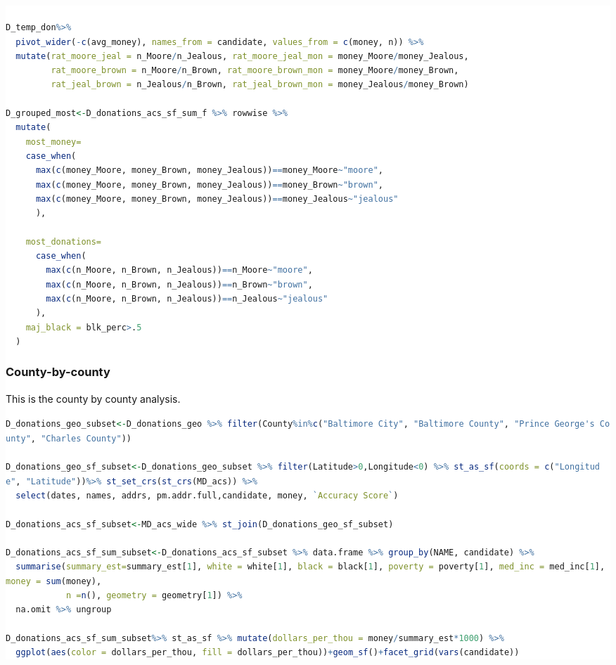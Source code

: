 ``` r

D_temp_don%>% 
  pivot_wider(-c(avg_money), names_from = candidate, values_from = c(money, n)) %>% 
  mutate(rat_moore_jeal = n_Moore/n_Jealous, rat_moore_jeal_mon = money_Moore/money_Jealous,
         rat_moore_brown = n_Moore/n_Brown, rat_moore_brown_mon = money_Moore/money_Brown,
         rat_jeal_brown = n_Jealous/n_Brown, rat_jeal_brown_mon = money_Jealous/money_Brown)

D_grouped_most<-D_donations_acs_sf_sum_f %>% rowwise %>% 
  mutate(
    most_money=
    case_when(
      max(c(money_Moore, money_Brown, money_Jealous))==money_Moore~"moore",
      max(c(money_Moore, money_Brown, money_Jealous))==money_Brown~"brown",
      max(c(money_Moore, money_Brown, money_Jealous))==money_Jealous~"jealous"
      ),
    
    most_donations=
      case_when(
        max(c(n_Moore, n_Brown, n_Jealous))==n_Moore~"moore",
        max(c(n_Moore, n_Brown, n_Jealous))==n_Brown~"brown",
        max(c(n_Moore, n_Brown, n_Jealous))==n_Jealous~"jealous"
      ),
    maj_black = blk_perc>.5
  ) 
```

### County-by-county

This is the county by county analysis.

``` r
D_donations_geo_subset<-D_donations_geo %>% filter(County%in%c("Baltimore City", "Baltimore County", "Prince George's County", "Charles County"))

D_donations_geo_sf_subset<-D_donations_geo_subset %>% filter(Latitude>0,Longitude<0) %>% st_as_sf(coords = c("Longitude", "Latitude"))%>% st_set_crs(st_crs(MD_acs)) %>% 
  select(dates, names, addrs, pm.addr.full,candidate, money, `Accuracy Score`)

D_donations_acs_sf_subset<-MD_acs_wide %>% st_join(D_donations_geo_sf_subset)

D_donations_acs_sf_sum_subset<-D_donations_acs_sf_subset %>% data.frame %>% group_by(NAME, candidate) %>%
  summarise(summary_est=summary_est[1], white = white[1], black = black[1], poverty = poverty[1], med_inc = med_inc[1], money = sum(money), 
            n =n(), geometry = geometry[1]) %>% 
  na.omit %>% ungroup 

D_donations_acs_sf_sum_subset%>% st_as_sf %>% mutate(dollars_per_thou = money/summary_est*1000) %>%
  ggplot(aes(color = dollars_per_thou, fill = dollars_per_thou))+geom_sf()+facet_grid(vars(candidate))
```
